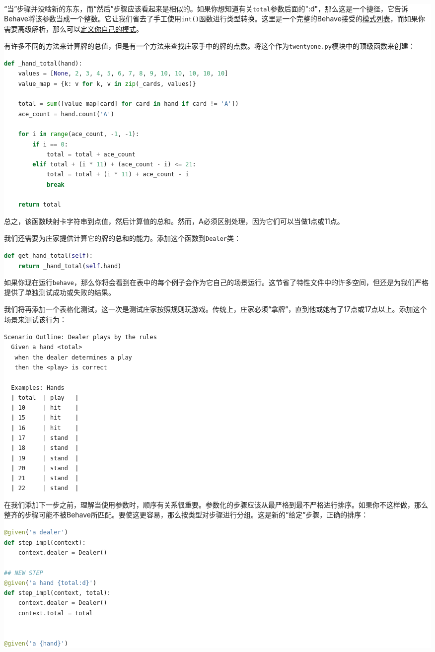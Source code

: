 “当”步骤并没啥新的东东，而“然后”步骤应该看起来是相似的。如果你想知道有关`total`参数后面的":d"，那么这是一个捷径，它告诉Behave将该参数当成一个整数。它让我们省去了手工使用`int()`函数进行类型转换。这里是一个完整的Behave接受的[模式列表](https://pythonhosted.org/behave/parse_builtin_types.html)，而如果你需要高级解析，那么可以[定义你自己的模式](https://pythonhosted.org/behave/api.html#step-parameters)。

有许多不同的方法来计算牌的总值，但是有一个方法来查找庄家手中的牌的点数。将这个作为`twentyone.py`模块中的顶级函数来创建：
```py
def _hand_total(hand):
    values = [None, 2, 3, 4, 5, 6, 7, 8, 9, 10, 10, 10, 10, 10]
    value_map = {k: v for k, v in zip(_cards, values)}

    total = sum([value_map[card] for card in hand if card != 'A'])
    ace_count = hand.count('A')

    for i in range(ace_count, -1, -1):
        if i == 0:
            total = total + ace_count
        elif total + (i * 11) + (ace_count - i) <= 21:
            total = total + (i * 11) + ace_count - i
            break

    return total
```

总之，该函数映射卡字符串到点值，然后计算值的总和。然而，A必须区别处理，因为它们可以当做1点或11点。

我们还需要为庄家提供计算它的牌的总和的能力。添加这个函数到`Dealer`类：
```py
def get_hand_total(self):
    return _hand_total(self.hand)
```

如果你现在运行`behave`，那么你将会看到在表中的每个例子会作为它自己的场景运行。这节省了特性文件中的许多空间，但还是为我们严格提供了单独测试成功或失败的结果。

我们将再添加一个表格化测试，这一次是测试庄家按照规则玩游戏。传统上，庄家必须“拿牌”，直到他或她有了17点或17点以上。添加这个场景来测试该行为：
```
Scenario Outline: Dealer plays by the rules
  Given a hand <total>
   when the dealer determines a play
   then the <play> is correct

  Examples: Hands
  | total  | play   |
  | 10     | hit    |
  | 15     | hit    |
  | 16     | hit    |
  | 17     | stand  |
  | 18     | stand  |
  | 19     | stand  |
  | 20     | stand  |
  | 21     | stand  |
  | 22     | stand  |
```

在我们添加下一步之前，理解当使用参数时，顺序有关系很重要。参数化的步骤应该从最严格到最不严格进行排序。如果你不这样做，那么整齐的步骤可能不被Behave所匹配。要使这更容易，那么按类型对步骤进行分组。这是新的“给定”步骤，正确的排序：
```py
@given('a dealer')
def step_impl(context):
    context.dealer = Dealer()

## NEW STEP
@given('a hand {total:d}')
def step_impl(context, total):
    context.dealer = Dealer()
    context.total = total


@given('a {hand}')
```